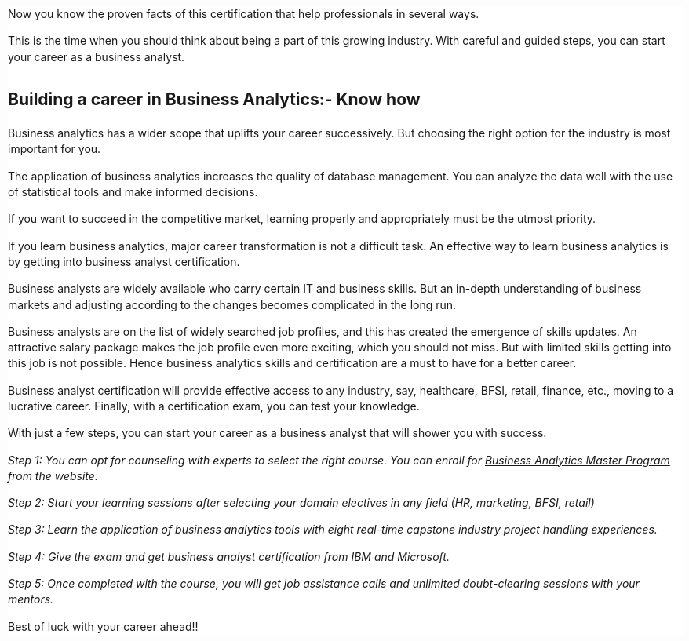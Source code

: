 Now you know the proven facts of this certification that help professionals in several ways.

This is the time when you should think about being a part of this growing industry. With careful and guided steps, you can start your career as a business analyst.

## Building a career in Business Analytics:- Know how   

Business analytics has a wider scope that uplifts your career successively. But choosing the right option for the industry is most important for you.

The application of business analytics increases the quality of database management. You can analyze the data well with the use of statistical tools and make informed decisions.

If you want to succeed in the competitive market, learning properly and appropriately must be the utmost priority.

If you learn business analytics, major career transformation is not a difficult task. An effective way to learn business analytics is by getting into business analyst certification.

Business analysts are widely available who carry certain IT and business skills. But an in-depth understanding of business markets and adjusting according to the changes becomes complicated in the long run.

Business analysts are on the list of widely searched job profiles, and this has created the emergence of skills updates. An attractive salary package makes the job profile even more exciting, which you should not miss. But with limited skills getting into this job is not possible. Hence business analytics skills and certification are a must to have for a better career.

Business analyst certification will provide effective access to any industry, say, healthcare, BFSI, retail, finance, etc., moving to a lucrative career. Finally, with a certification exam, you can test your knowledge.

With just a few steps, you can start your career as a business analyst that will shower you with success.

_Step 1: You can opt for counseling with experts to select the right course. You can enroll for_ _<a href="https://www.learnbay.co/business-analytics-certification-course" target="_blank">Business Analytics Master Program</a>_ _from the website._

_Step 2: Start your learning sessions after selecting your domain electives in any field (HR, marketing, BFSI, retail)_

_Step 3: Learn the application of business analytics tools with eight real-time capstone industry project handling experiences._

_Step 4: Give the exam and get_ _business analyst certification_ _from IBM and Microsoft._

_Step 5: Once completed with the course, you will get job assistance calls and unlimited doubt-clearing sessions with your mentors._

Best of luck with your career ahead!!